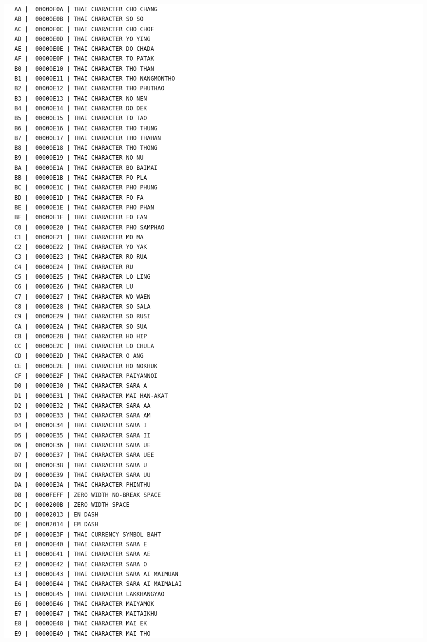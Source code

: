 	   AA |	 00000E0A | THAI CHARACTER CHO CHANG
	   AB |	 00000E0B | THAI CHARACTER SO SO
	   AC |	 00000E0C | THAI CHARACTER CHO CHOE
	   AD |	 00000E0D | THAI CHARACTER YO YING
	   AE |	 00000E0E | THAI CHARACTER DO CHADA
	   AF |	 00000E0F | THAI CHARACTER TO PATAK
	   B0 |	 00000E10 | THAI CHARACTER THO THAN
	   B1 |	 00000E11 | THAI CHARACTER THO NANGMONTHO
	   B2 |	 00000E12 | THAI CHARACTER THO PHUTHAO
	   B3 |	 00000E13 | THAI CHARACTER NO NEN
	   B4 |	 00000E14 | THAI CHARACTER DO DEK
	   B5 |	 00000E15 | THAI CHARACTER TO TAO
	   B6 |	 00000E16 | THAI CHARACTER THO THUNG
	   B7 |	 00000E17 | THAI CHARACTER THO THAHAN
	   B8 |	 00000E18 | THAI CHARACTER THO THONG
	   B9 |	 00000E19 | THAI CHARACTER NO NU
	   BA |	 00000E1A | THAI CHARACTER BO BAIMAI
	   BB |	 00000E1B | THAI CHARACTER PO PLA
	   BC |	 00000E1C | THAI CHARACTER PHO PHUNG
	   BD |	 00000E1D | THAI CHARACTER FO FA
	   BE |	 00000E1E | THAI CHARACTER PHO PHAN
	   BF |	 00000E1F | THAI CHARACTER FO FAN
	   C0 |	 00000E20 | THAI CHARACTER PHO SAMPHAO
	   C1 |	 00000E21 | THAI CHARACTER MO MA
	   C2 |	 00000E22 | THAI CHARACTER YO YAK
	   C3 |	 00000E23 | THAI CHARACTER RO RUA
	   C4 |	 00000E24 | THAI CHARACTER RU
	   C5 |	 00000E25 | THAI CHARACTER LO LING
	   C6 |	 00000E26 | THAI CHARACTER LU
	   C7 |	 00000E27 | THAI CHARACTER WO WAEN
	   C8 |	 00000E28 | THAI CHARACTER SO SALA
	   C9 |	 00000E29 | THAI CHARACTER SO RUSI
	   CA |	 00000E2A | THAI CHARACTER SO SUA
	   CB |	 00000E2B | THAI CHARACTER HO HIP
	   CC |	 00000E2C | THAI CHARACTER LO CHULA
	   CD |	 00000E2D | THAI CHARACTER O ANG
	   CE |	 00000E2E | THAI CHARACTER HO NOKHUK
	   CF |	 00000E2F | THAI CHARACTER PAIYANNOI
	   D0 |	 00000E30 | THAI CHARACTER SARA A
	   D1 |	 00000E31 | THAI CHARACTER MAI HAN-AKAT
	   D2 |	 00000E32 | THAI CHARACTER SARA AA
	   D3 |	 00000E33 | THAI CHARACTER SARA AM
	   D4 |	 00000E34 | THAI CHARACTER SARA I
	   D5 |	 00000E35 | THAI CHARACTER SARA II
	   D6 |	 00000E36 | THAI CHARACTER SARA UE
	   D7 |	 00000E37 | THAI CHARACTER SARA UEE
	   D8 |	 00000E38 | THAI CHARACTER SARA U
	   D9 |	 00000E39 | THAI CHARACTER SARA UU
	   DA |	 00000E3A | THAI CHARACTER PHINTHU
	   DB |	 0000FEFF | ZERO WIDTH NO-BREAK SPACE
	   DC |	 0000200B | ZERO WIDTH SPACE
	   DD |	 00002013 | EN DASH
	   DE |	 00002014 | EM DASH
	   DF |	 00000E3F | THAI CURRENCY SYMBOL BAHT
	   E0 |	 00000E40 | THAI CHARACTER SARA E
	   E1 |	 00000E41 | THAI CHARACTER SARA AE
	   E2 |	 00000E42 | THAI CHARACTER SARA O
	   E3 |	 00000E43 | THAI CHARACTER SARA AI MAIMUAN
	   E4 |	 00000E44 | THAI CHARACTER SARA AI MAIMALAI
	   E5 |	 00000E45 | THAI CHARACTER LAKKHANGYAO
	   E6 |	 00000E46 | THAI CHARACTER MAIYAMOK
	   E7 |	 00000E47 | THAI CHARACTER MAITAIKHU
	   E8 |	 00000E48 | THAI CHARACTER MAI EK
	   E9 |	 00000E49 | THAI CHARACTER MAI THO
